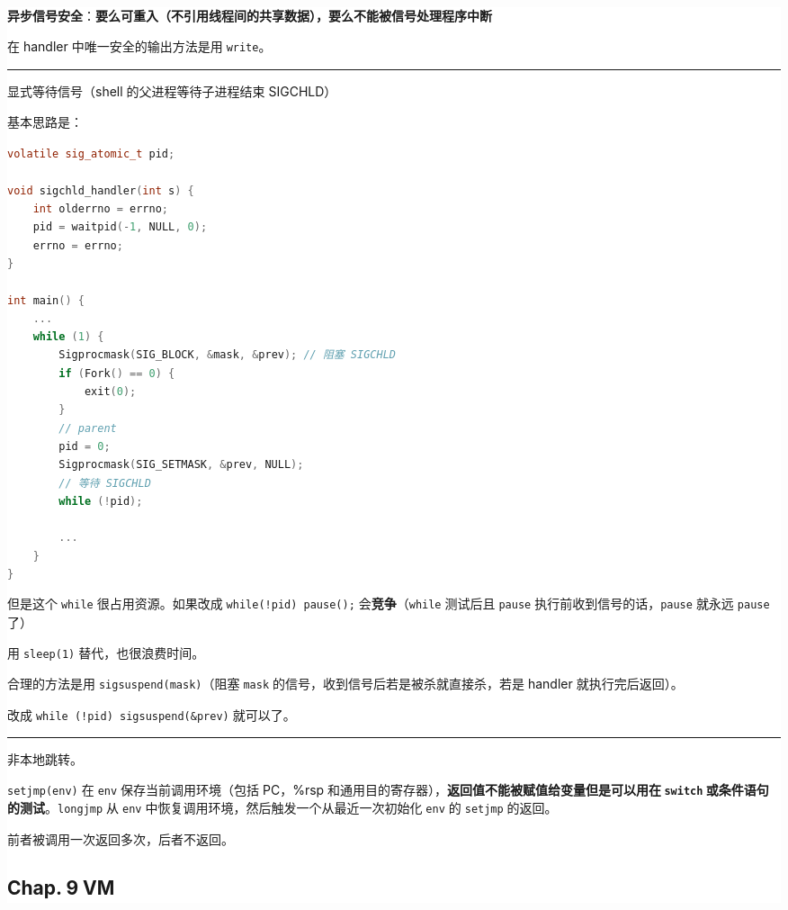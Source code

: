 
**异步信号安全**：**要么可重入（不引用线程间的共享数据），要么不能被信号处理程序中断**

在 handler 中唯一安全的输出方法是用 `write`。

---

显式等待信号（shell 的父进程等待子进程结束 SIGCHLD）

基本思路是：

```c
volatile sig_atomic_t pid;

void sigchld_handler(int s) {
    int olderrno = errno;
    pid = waitpid(-1, NULL, 0);
    errno = errno;
}

int main() {
    ...
    while (1) {
        Sigprocmask(SIG_BLOCK, &mask, &prev); // 阻塞 SIGCHLD
        if (Fork() == 0) {
            exit(0);
        }
        // parent
        pid = 0;
        Sigprocmask(SIG_SETMASK, &prev, NULL);
        // 等待 SIGCHLD
        while (!pid);
        
        ...
    }
}
```

但是这个 `while` 很占用资源。如果改成 `while(!pid) pause();` 会**竞争**（`while` 测试后且 `pause` 执行前收到信号的话，`pause` 就永远 `pause` 了）

用 `sleep(1)` 替代，也很浪费时间。

合理的方法是用 `sigsuspend(mask)`（阻塞 `mask` 的信号，收到信号后若是被杀就直接杀，若是 handler 就执行完后返回）。

改成 `while (!pid) sigsuspend(&prev)` 就可以了。

---

非本地跳转。

`setjmp(env)` 在 `env` 保存当前调用环境（包括 PC，%rsp 和通用目的寄存器），**返回值不能被赋值给变量但是可以用在 `switch` 或条件语句的测试**。`longjmp` 从 `env` 中恢复调用环境，然后触发一个从最近一次初始化 `env` 的 `setjmp` 的返回。

前者被调用一次返回多次，后者不返回。

## Chap. 9 VM
